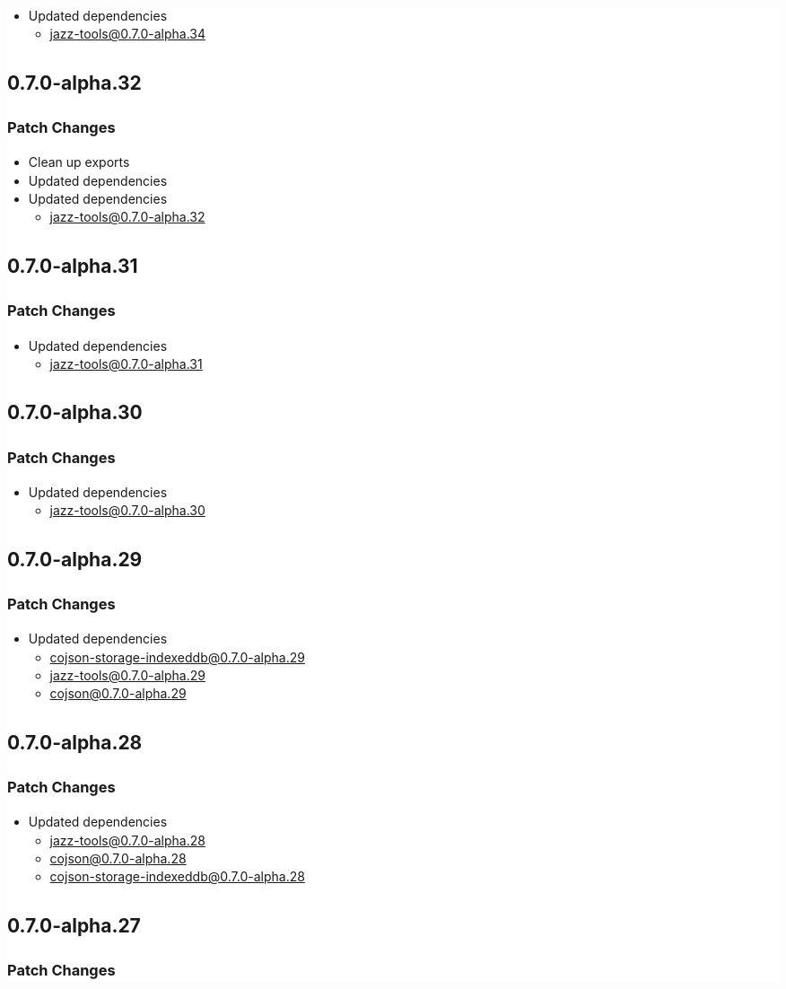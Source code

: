 - Updated dependencies
  - jazz-tools@0.7.0-alpha.34

## 0.7.0-alpha.32

### Patch Changes

- Clean up exports
- Updated dependencies
- Updated dependencies
  - jazz-tools@0.7.0-alpha.32

## 0.7.0-alpha.31

### Patch Changes

- Updated dependencies
  - jazz-tools@0.7.0-alpha.31

## 0.7.0-alpha.30

### Patch Changes

- Updated dependencies
  - jazz-tools@0.7.0-alpha.30

## 0.7.0-alpha.29

### Patch Changes

- Updated dependencies
  - cojson-storage-indexeddb@0.7.0-alpha.29
  - jazz-tools@0.7.0-alpha.29
  - cojson@0.7.0-alpha.29

## 0.7.0-alpha.28

### Patch Changes

- Updated dependencies
  - jazz-tools@0.7.0-alpha.28
  - cojson@0.7.0-alpha.28
  - cojson-storage-indexeddb@0.7.0-alpha.28

## 0.7.0-alpha.27

### Patch Changes
